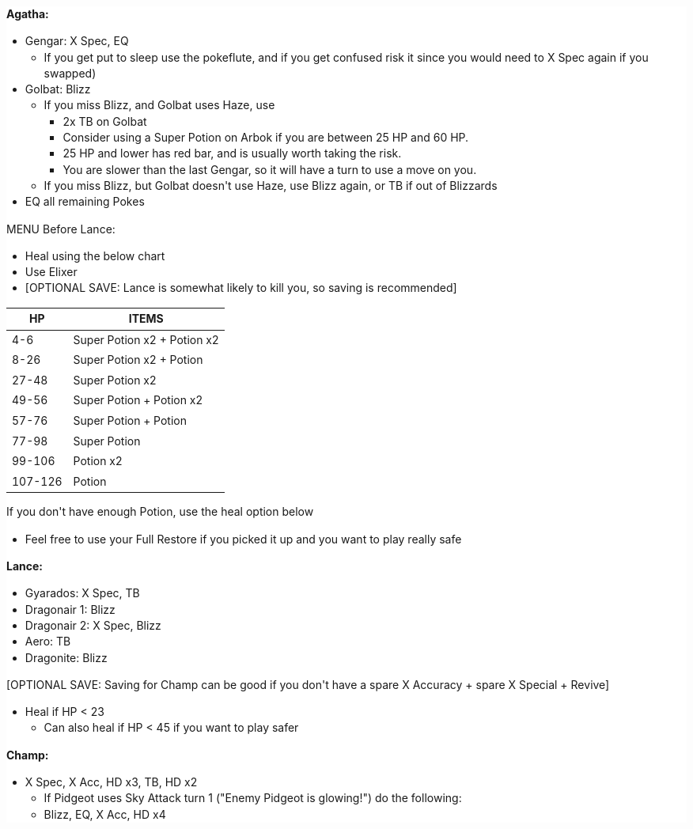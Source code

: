 **Agatha:**
- Gengar: X Spec, EQ
  - If you get put to sleep use the pokeflute, and if you get confused risk it since you would need to X Spec again if you swapped)
- Golbat: Blizz
    - If you miss Blizz, and Golbat uses Haze, use
      - 2x TB on Golbat
	  - Consider using a Super Potion on Arbok if you are between 25 HP and 60 HP.
	  - 25 HP and lower has red bar, and is usually worth taking the risk.
	  - You are slower than the last Gengar, so it will have a turn to use a move on you.
    - If you miss Blizz, but Golbat doesn't use Haze, use Blizz again, or TB if out of Blizzards
- EQ all remaining Pokes

MENU Before Lance:
* Heal using the below chart
* Use Elixer
* [OPTIONAL SAVE: Lance is somewhat likely to kill you, so saving is recommended]

HP | ITEMS
-- | -----
4-6 | Super Potion x2 + Potion x2
8-26 | Super Potion x2 + Potion
27-48 | Super Potion x2
49-56 | Super Potion + Potion x2
57-76 | Super Potion + Potion
77-98 | Super Potion
99-106 | Potion x2
107-126 | Potion

If you don't have enough Potion, use the heal option below
  - Feel free to use your Full Restore if you picked it up and you want to play really safe

**Lance:**
* Gyarados: X Spec, TB
* Dragonair 1: Blizz
* Dragonair 2: X Spec, Blizz
* Aero: TB
* Dragonite: Blizz

[OPTIONAL SAVE: Saving for Champ can be good if you don't have a spare X Accuracy + spare X Special + Revive]
* Heal if HP < 23
  - Can also heal if HP < 45 if you want to play safer

**Champ:**
- X Spec, X Acc, HD x3, TB, HD x2
	* If Pidgeot uses Sky Attack turn 1 ("Enemy Pidgeot is glowing!") do the following:
	 - Blizz, EQ, X Acc, HD x4
